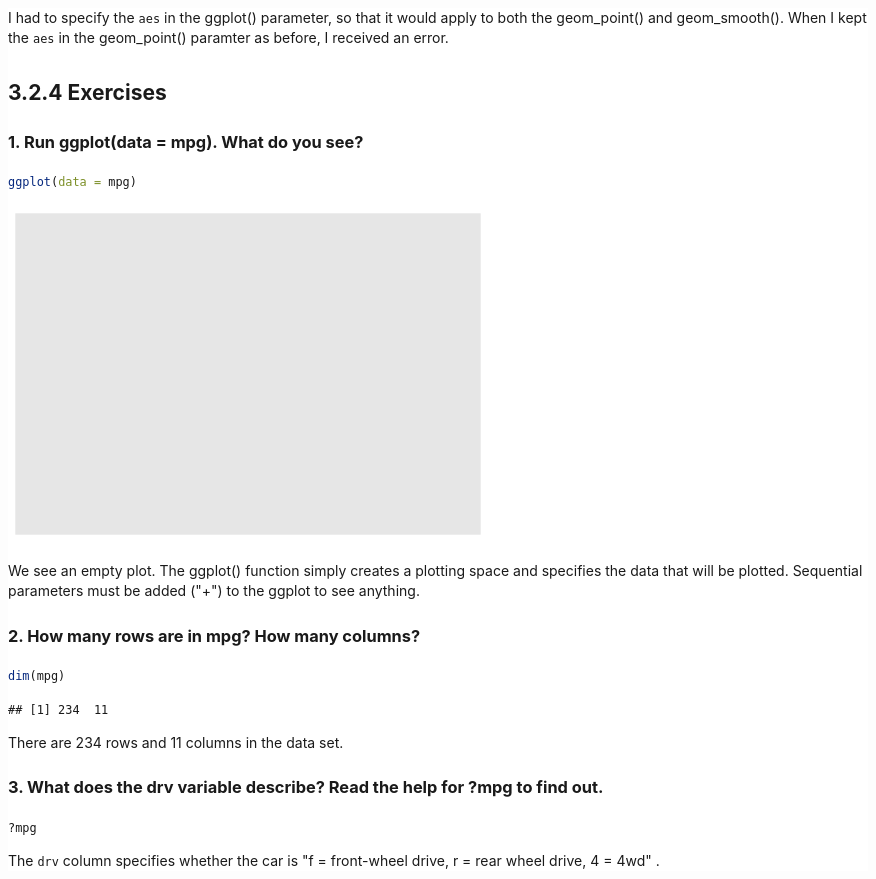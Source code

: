 I had to specify the `aes` in the ggplot() parameter, so that it would apply to both the geom\_point() and geom\_smooth(). When I kept the `aes` in the geom\_point() paramter as before, I received an error.

3.2.4 Exercises
---------------

### 1. Run ggplot(data = mpg). What do you see?

``` r
ggplot(data = mpg)
```

![](r4ds_chapters1-3_walkthrough_files/figure-markdown_github/ggplot_only_empty-1.png)

We see an empty plot. The ggplot() function simply creates a plotting space and specifies the data that will be plotted. Sequential parameters must be added ("+") to the ggplot to see anything.

### 2. How many rows are in mpg? How many columns?

``` r
dim(mpg)
```

    ## [1] 234  11

There are 234 rows and 11 columns in the data set.

### 3. What does the drv variable describe? Read the help for ?mpg to find out.

``` r
?mpg
```

The `drv` column specifies whether the car is "f = front-wheel drive, r = rear wheel drive, 4 = 4wd" .
